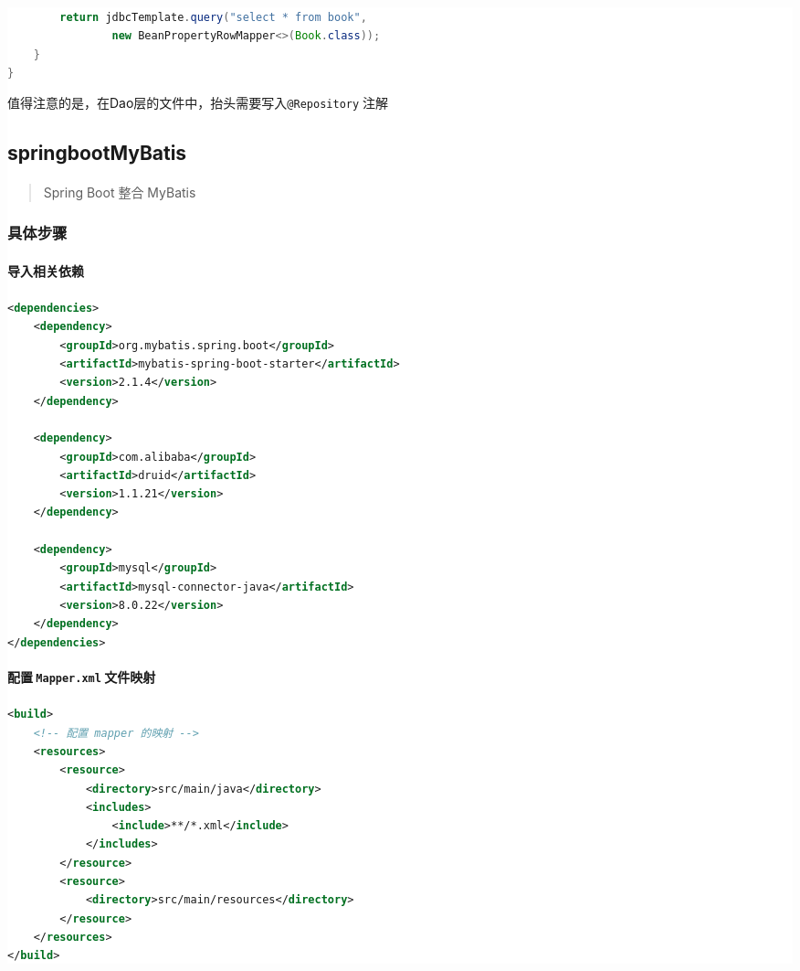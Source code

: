 ```java
        return jdbcTemplate.query("select * from book",
                new BeanPropertyRowMapper<>(Book.class));
    }
}
```

值得注意的是，在Dao层的文件中，抬头需要写入`@Repository` 注解



## springbootMyBatis

> Spring Boot 整合 MyBatis

### 具体步骤

#### 导入相关依赖

```xml
<dependencies>
    <dependency>
        <groupId>org.mybatis.spring.boot</groupId>
        <artifactId>mybatis-spring-boot-starter</artifactId>
        <version>2.1.4</version>
    </dependency>

    <dependency>
        <groupId>com.alibaba</groupId>
        <artifactId>druid</artifactId>
        <version>1.1.21</version>
    </dependency>

    <dependency>
        <groupId>mysql</groupId>
        <artifactId>mysql-connector-java</artifactId>
        <version>8.0.22</version>
    </dependency>
</dependencies>
```



#### 配置 `Mapper.xml` 文件映射

```xml
<build>
    <!-- 配置 mapper 的映射 -->
    <resources>
        <resource>
            <directory>src/main/java</directory>
            <includes>
                <include>**/*.xml</include>
            </includes>
        </resource>
        <resource>
            <directory>src/main/resources</directory>
        </resource>
    </resources>
</build>
```
